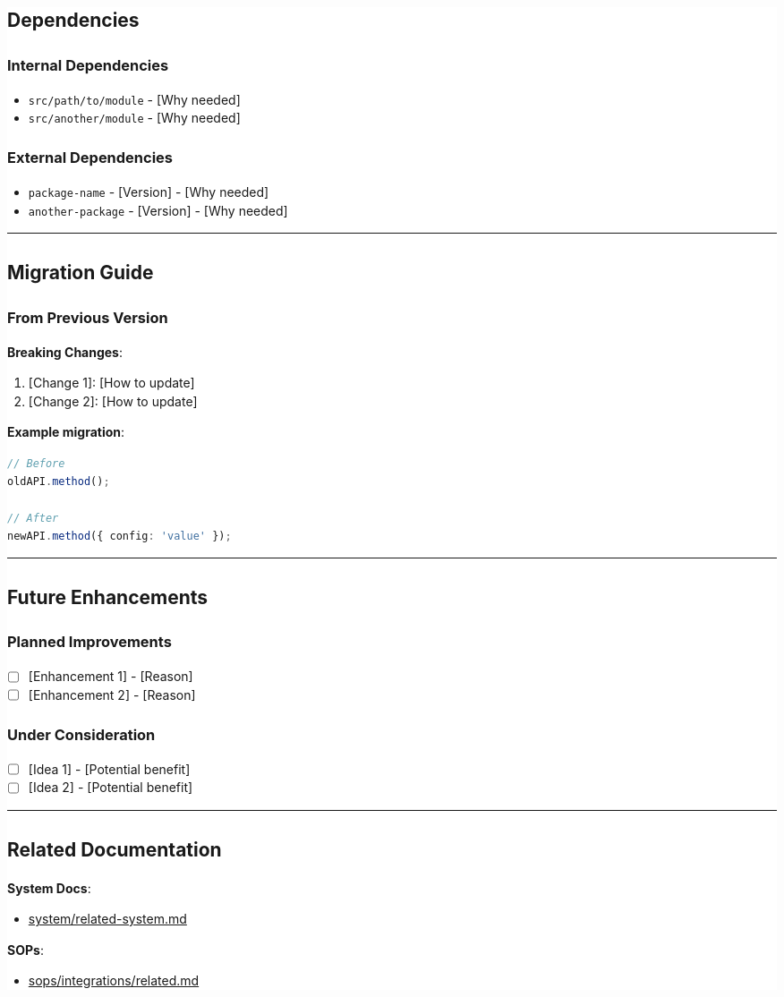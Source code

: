 ## Dependencies

### Internal Dependencies
- `src/path/to/module` - [Why needed]
- `src/another/module` - [Why needed]

### External Dependencies
- `package-name` - [Version] - [Why needed]
- `another-package` - [Version] - [Why needed]

---

## Migration Guide

### From Previous Version

**Breaking Changes**:
1. [Change 1]: [How to update]
2. [Change 2]: [How to update]

**Example migration**:
```typescript
// Before
oldAPI.method();

// After
newAPI.method({ config: 'value' });
```

---

## Future Enhancements

### Planned Improvements
- [ ] [Enhancement 1] - [Reason]
- [ ] [Enhancement 2] - [Reason]

### Under Consideration
- [ ] [Idea 1] - [Potential benefit]
- [ ] [Idea 2] - [Potential benefit]

---

## Related Documentation

**System Docs**:
- [system/related-system.md](./related-system.md)

**SOPs**:
- [sops/integrations/related.md](../sops/integrations/related.md)
